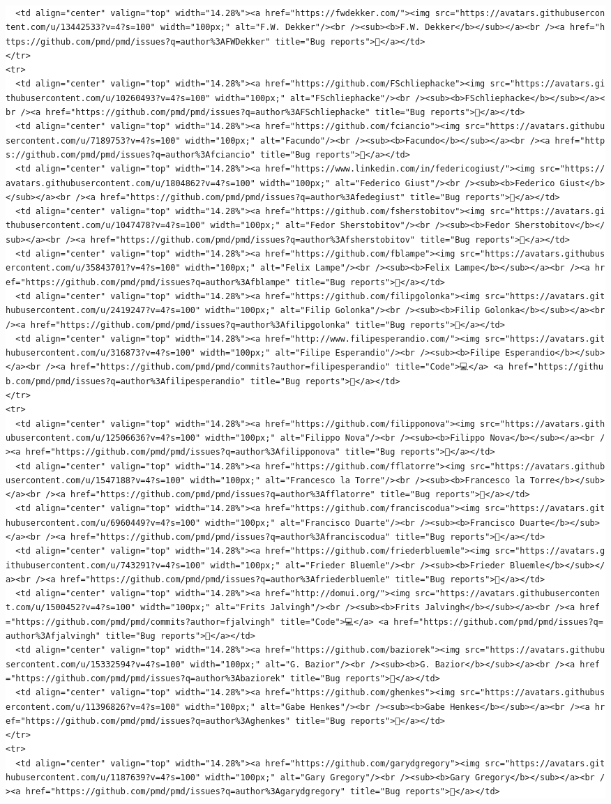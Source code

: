       <td align="center" valign="top" width="14.28%"><a href="https://fwdekker.com/"><img src="https://avatars.githubusercontent.com/u/13442533?v=4?s=100" width="100px;" alt="F.W. Dekker"/><br /><sub><b>F.W. Dekker</b></sub></a><br /><a href="https://github.com/pmd/pmd/issues?q=author%3AFWDekker" title="Bug reports">🐛</a></td>
    </tr>
    <tr>
      <td align="center" valign="top" width="14.28%"><a href="https://github.com/FSchliephacke"><img src="https://avatars.githubusercontent.com/u/10260493?v=4?s=100" width="100px;" alt="FSchliephacke"/><br /><sub><b>FSchliephacke</b></sub></a><br /><a href="https://github.com/pmd/pmd/issues?q=author%3AFSchliephacke" title="Bug reports">🐛</a></td>
      <td align="center" valign="top" width="14.28%"><a href="https://github.com/fciancio"><img src="https://avatars.githubusercontent.com/u/7189753?v=4?s=100" width="100px;" alt="Facundo"/><br /><sub><b>Facundo</b></sub></a><br /><a href="https://github.com/pmd/pmd/issues?q=author%3Afciancio" title="Bug reports">🐛</a></td>
      <td align="center" valign="top" width="14.28%"><a href="https://www.linkedin.com/in/federicogiust/"><img src="https://avatars.githubusercontent.com/u/1804862?v=4?s=100" width="100px;" alt="Federico Giust"/><br /><sub><b>Federico Giust</b></sub></a><br /><a href="https://github.com/pmd/pmd/issues?q=author%3Afedegiust" title="Bug reports">🐛</a></td>
      <td align="center" valign="top" width="14.28%"><a href="https://github.com/fsherstobitov"><img src="https://avatars.githubusercontent.com/u/1047478?v=4?s=100" width="100px;" alt="Fedor Sherstobitov"/><br /><sub><b>Fedor Sherstobitov</b></sub></a><br /><a href="https://github.com/pmd/pmd/issues?q=author%3Afsherstobitov" title="Bug reports">🐛</a></td>
      <td align="center" valign="top" width="14.28%"><a href="https://github.com/fblampe"><img src="https://avatars.githubusercontent.com/u/35843701?v=4?s=100" width="100px;" alt="Felix Lampe"/><br /><sub><b>Felix Lampe</b></sub></a><br /><a href="https://github.com/pmd/pmd/issues?q=author%3Afblampe" title="Bug reports">🐛</a></td>
      <td align="center" valign="top" width="14.28%"><a href="https://github.com/filipgolonka"><img src="https://avatars.githubusercontent.com/u/2419247?v=4?s=100" width="100px;" alt="Filip Golonka"/><br /><sub><b>Filip Golonka</b></sub></a><br /><a href="https://github.com/pmd/pmd/issues?q=author%3Afilipgolonka" title="Bug reports">🐛</a></td>
      <td align="center" valign="top" width="14.28%"><a href="http://www.filipesperandio.com/"><img src="https://avatars.githubusercontent.com/u/316873?v=4?s=100" width="100px;" alt="Filipe Esperandio"/><br /><sub><b>Filipe Esperandio</b></sub></a><br /><a href="https://github.com/pmd/pmd/commits?author=filipesperandio" title="Code">💻</a> <a href="https://github.com/pmd/pmd/issues?q=author%3Afilipesperandio" title="Bug reports">🐛</a></td>
    </tr>
    <tr>
      <td align="center" valign="top" width="14.28%"><a href="https://github.com/filipponova"><img src="https://avatars.githubusercontent.com/u/12506636?v=4?s=100" width="100px;" alt="Filippo Nova"/><br /><sub><b>Filippo Nova</b></sub></a><br /><a href="https://github.com/pmd/pmd/issues?q=author%3Afilipponova" title="Bug reports">🐛</a></td>
      <td align="center" valign="top" width="14.28%"><a href="https://github.com/fflatorre"><img src="https://avatars.githubusercontent.com/u/1547188?v=4?s=100" width="100px;" alt="Francesco la Torre"/><br /><sub><b>Francesco la Torre</b></sub></a><br /><a href="https://github.com/pmd/pmd/issues?q=author%3Afflatorre" title="Bug reports">🐛</a></td>
      <td align="center" valign="top" width="14.28%"><a href="https://github.com/franciscodua"><img src="https://avatars.githubusercontent.com/u/6960449?v=4?s=100" width="100px;" alt="Francisco Duarte"/><br /><sub><b>Francisco Duarte</b></sub></a><br /><a href="https://github.com/pmd/pmd/issues?q=author%3Afranciscodua" title="Bug reports">🐛</a></td>
      <td align="center" valign="top" width="14.28%"><a href="https://github.com/friederbluemle"><img src="https://avatars.githubusercontent.com/u/743291?v=4?s=100" width="100px;" alt="Frieder Bluemle"/><br /><sub><b>Frieder Bluemle</b></sub></a><br /><a href="https://github.com/pmd/pmd/issues?q=author%3Afriederbluemle" title="Bug reports">🐛</a></td>
      <td align="center" valign="top" width="14.28%"><a href="http://domui.org/"><img src="https://avatars.githubusercontent.com/u/1500452?v=4?s=100" width="100px;" alt="Frits Jalvingh"/><br /><sub><b>Frits Jalvingh</b></sub></a><br /><a href="https://github.com/pmd/pmd/commits?author=fjalvingh" title="Code">💻</a> <a href="https://github.com/pmd/pmd/issues?q=author%3Afjalvingh" title="Bug reports">🐛</a></td>
      <td align="center" valign="top" width="14.28%"><a href="https://github.com/baziorek"><img src="https://avatars.githubusercontent.com/u/15332594?v=4?s=100" width="100px;" alt="G. Bazior"/><br /><sub><b>G. Bazior</b></sub></a><br /><a href="https://github.com/pmd/pmd/issues?q=author%3Abaziorek" title="Bug reports">🐛</a></td>
      <td align="center" valign="top" width="14.28%"><a href="https://github.com/ghenkes"><img src="https://avatars.githubusercontent.com/u/11396826?v=4?s=100" width="100px;" alt="Gabe Henkes"/><br /><sub><b>Gabe Henkes</b></sub></a><br /><a href="https://github.com/pmd/pmd/issues?q=author%3Aghenkes" title="Bug reports">🐛</a></td>
    </tr>
    <tr>
      <td align="center" valign="top" width="14.28%"><a href="https://github.com/garydgregory"><img src="https://avatars.githubusercontent.com/u/1187639?v=4?s=100" width="100px;" alt="Gary Gregory"/><br /><sub><b>Gary Gregory</b></sub></a><br /><a href="https://github.com/pmd/pmd/issues?q=author%3Agarydgregory" title="Bug reports">🐛</a></td>